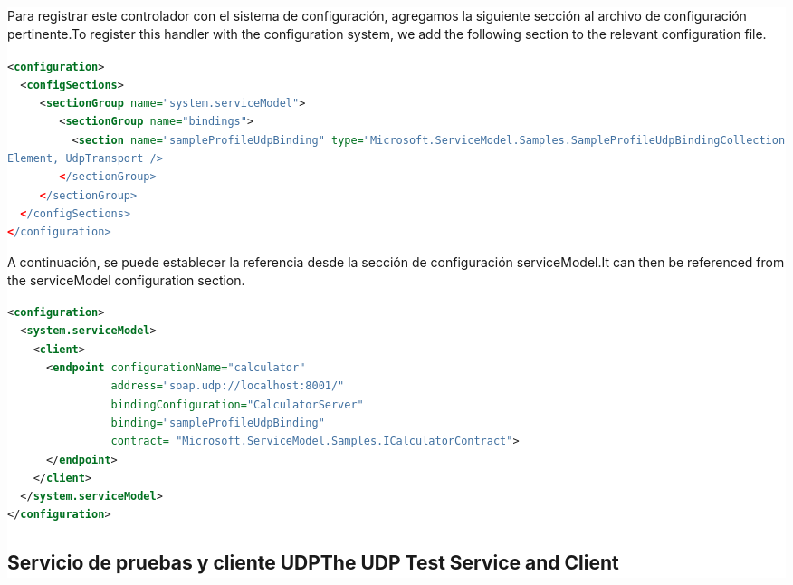  <span data-ttu-id="06f27-276">Para registrar este controlador con el sistema de configuración, agregamos la siguiente sección al archivo de configuración pertinente.</span><span class="sxs-lookup"><span data-stu-id="06f27-276">To register this handler with the configuration system, we add the following section to the relevant configuration file.</span></span>  
  
```xml
<configuration>  
  <configSections>  
     <sectionGroup name="system.serviceModel">  
        <sectionGroup name="bindings">  
          <section name="sampleProfileUdpBinding" type="Microsoft.ServiceModel.Samples.SampleProfileUdpBindingCollectionElement, UdpTransport />  
        </sectionGroup>  
     </sectionGroup>  
  </configSections>  
</configuration>  
```  
  
 <span data-ttu-id="06f27-277">A continuación, se puede establecer la referencia desde la sección de configuración serviceModel.</span><span class="sxs-lookup"><span data-stu-id="06f27-277">It can then be referenced from the serviceModel configuration section.</span></span>  
  
```xml
<configuration>  
  <system.serviceModel>  
    <client>  
      <endpoint configurationName="calculator"  
                address="soap.udp://localhost:8001/"   
                bindingConfiguration="CalculatorServer"  
                binding="sampleProfileUdpBinding"   
                contract= "Microsoft.ServiceModel.Samples.ICalculatorContract">  
      </endpoint>  
    </client>  
  </system.serviceModel>  
</configuration>  
```  
  
## <a name="the-udp-test-service-and-client"></a><span data-ttu-id="06f27-278">Servicio de pruebas y cliente UDP</span><span class="sxs-lookup"><span data-stu-id="06f27-278">The UDP Test Service and Client</span></span>  
